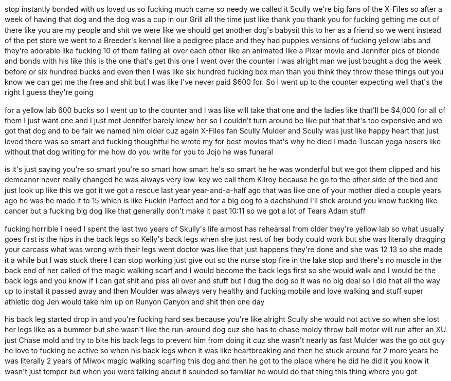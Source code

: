  stop instantly bonded with us loved us so fucking much came so needy we called it Scully we're big fans of the X-Files so after a week of having that dog and the dog was a cup in our Grill all the time just like thank you thank you for fucking getting me out of there like you are my people and shit we were like we should get another dog's babysit this to her as a friend so we went instead of the pet store we went to a Breeder's kennel like a pedigree place and they had puppies versions of fucking yellow labs and they're adorable like fucking 10 of them falling all over each other like an animated like a Pixar movie and Jennifer pics of blonde and bonds with his like this is the one that's get this one I went over the counter I was alright man we just bought a dog the week before or six hundred bucks and even then I was like six hundred fucking box man than you think they throw these things out you know we can get me the free and shit but I was like I've never paid $600 for. So I went up to the counter expecting well that's the right I guess they're going

<timemark seconds="5659" />

 for a yellow lab 600 bucks so I went up to the counter and I was like will take that one and the ladies like that'll be $4,000 for all of them I just want one and I just met Jennifer barely knew her so I couldn't turn around be like put that that's too expensive and we got that dog and to be fair we named him older cuz again X-Files fan Scully Mulder and Scully was just like happy heart that just loved there was so smart and fucking thoughtful he wrote my for best movies that's why he died I made Tuscan yoga hosers like without that dog writing for me how do you write for you to Jojo he was funeral

<timemark seconds="5710" />

 is it's just saying you're so smart you're so smart how smart he's so smart he he was wonderful but we got them clipped and his demeanor never really changed he was always very low-key we call them Kilroy because he go to the other side of the bed and just look up like this we got it we got a rescue last year year-and-a-half ago that was like one of your mother died a couple years ago he was he made it to 15 which is like Fuckin Perfect and for a big dog to a dachshund I'll stick around you know fucking like cancer but a fucking big dog like that generally don't make it past 10:11 so we got a lot of Tears Adam stuff

<timemark seconds="5771" />

 fucking horrible I need I spent the last two years of Skully's life almost has rehearsal from older they're yellow lab so what usually goes first is the hips in the back legs so Kelly's back legs when she just rest of her body could work but she was literally dragging your carcass what was wrong with their legs went doctor was like that just happens they're done and she was 12 13 so she made it a while but I was stuck there I can stop working just give out so the nurse stop fire in the lake stop and there's no muscle in the back end of her called of the magic walking scarf and I would become the back legs first so she would walk and I would be the back legs and you know if I can get shit and piss all over and stuff but I dug the dog so it was no big deal so I did that all the way up to install it passed away and then Moulder was always very healthy and fucking mobile and love walking and stuff super athletic dog Jen would take him up on Runyon Canyon and shit then one day

<timemark seconds="5831" />

 his back leg started drop in and you're fucking hard sex because you're like alright Scully she would not active so when she lost her legs like as a bummer but she wasn't like the run-around dog cuz she has to chase moldy throw ball motor will run after an XU just Chase mold and try to bite his back legs to prevent him from doing it cuz she wasn't nearly as fast Mulder was the go out guy he love to fucking be active so when his back legs when it was like heartbreaking and then he stuck around for 2 more years he was literally 2 years of Miwok magic walking scarfing this dog and then he got to the place where he did he did it you know it wasn't just temper but when you were talking about it sounded so familiar he would do that thing this thing where you got
